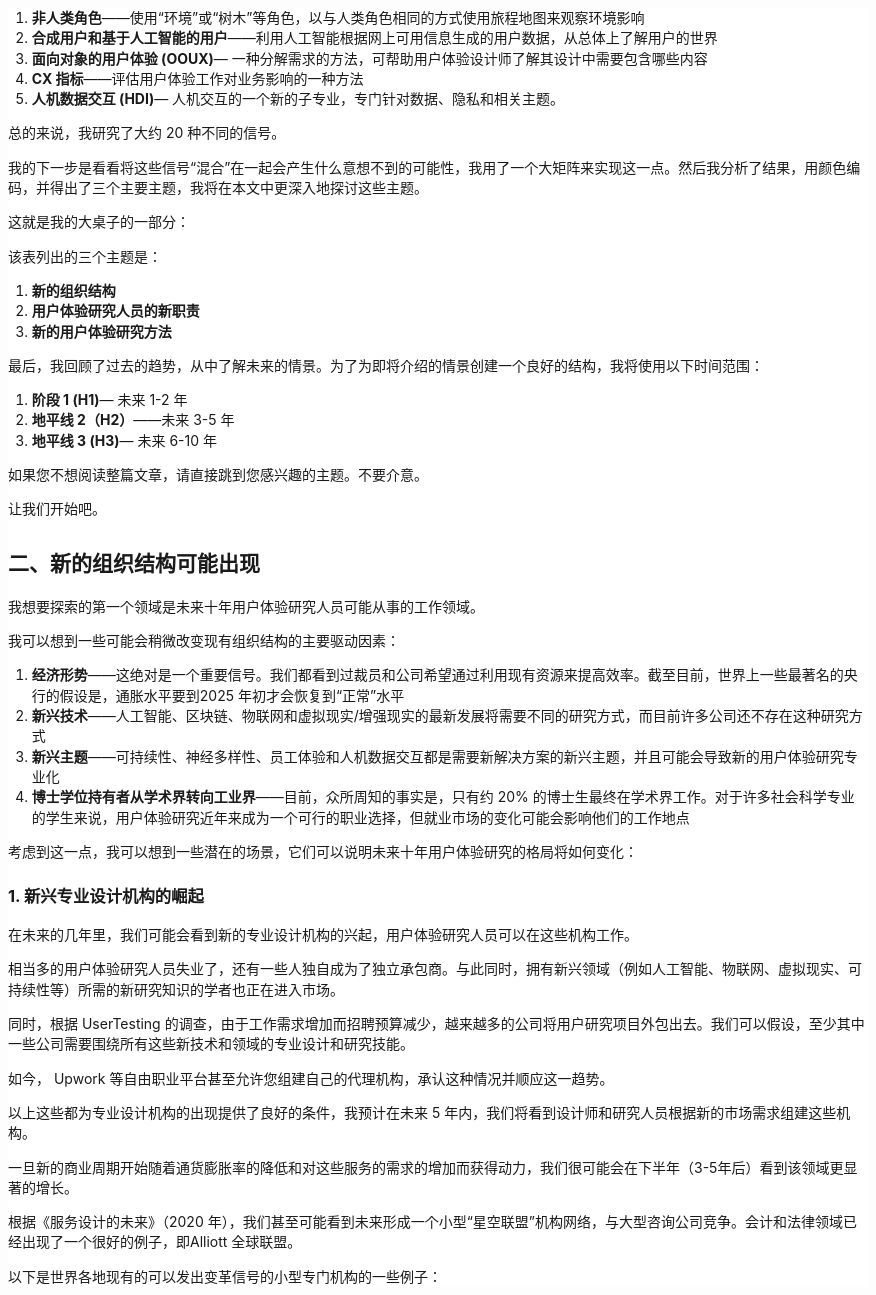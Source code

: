 1.  **非人类角色**——使用“环境”或“树木”等角色，以与人类角色相同的方式使用旅程地图来观察环境影响
2.  **合成用户和基于人工智能的用户**——利用人工智能根据网上可用信息生成的用户数据，从总体上了解用户的世界
3.  **面向对象的用户体验 (OOUX)**— 一种分解需求的方法，可帮助用户体验设计师了解其设计中需要包含哪些内容
4.  **CX 指标**——评估用户体验工作对业务影响的一种方法
5.  **人机数据交互 (HDI)**— 人机交互的一个新的子专业，专门针对数据、隐私和相关主题。

总的来说，我研究了大约 20 种不同的信号。

我的下一步是看看将这些信号“混合”在一起会产生什么意想不到的可能性，我用了一个大矩阵来实现这一点。然后我分析了结果，用颜色编码，并得出了三个主要主题，我将在本文中更深入地探讨这些主题。

这就是我的大桌子的一部分：

该表列出的三个主题是：

1.  **新的组织结构**
2.  **用户体验研究人员的新职责**
3.  **新的用户体验研究方法**

最后，我回顾了过去的趋势，从中了解未来的情景。为了为即将介绍的情景创建一个良好的结构，我将使用以下时间范围：

1.  **阶段 1 (H1)**— 未来 1-2 年
2.  **地平线 2（H2）**——未来 3-5 年
3.  **地平线 3 (H3)**— 未来 6-10 年

如果您不想阅读整篇文章，请直接跳到您感兴趣的主题。不要介意。

让我们开始吧。

## 二、新的组织结构可能出现

我想要探索的第一个领域是未来十年用户体验研究人员可能从事的工作领域。

我可以想到一些可能会稍微改变现有组织结构的主要驱动因素：

1.  **经济形势**——这绝对是一个重要信号。我们都看到过裁员和公司希望通过利用现有资源来提高效率。截至目前，世界上一些最著名的央行的假设是，通胀水平要到2025 年初才会恢复到“正常”水平
2.  **新兴技术**——人工智能、区块链、物联网和虚拟现实/增强现实的最新发展将需要不同的研究方式，而目前许多公司还不存在这种研究方式
3.  **新兴主题**——可持续性、神经多样性、员工体验和人机数据交互都是需要新解决方案的新兴主题，并且可能会导致新的用户体验研究专业化
4.  **博士学位持有者从学术界转向工业界**——目前，众所周知的事实是，只有约 20% 的博士生最终在学术界工作。对于许多社会科学专业的学生来说，用户体验研究近年来成为一个可行的职业选择，但就业市场的变化可能会影响他们的工作地点

考虑到这一点，我可以想到一些潜在的场景，它们可以说明未来十年用户体验研究的格局将如何变化：

### 1\. 新兴专业设计机构的崛起

在未来的几年里，我们可能会看到新的专业设计机构的兴起，用户体验研究人员可以在这些机构工作。

相当多的用户体验研究人员失业了，还有一些人独自成为了独立承包商。与此同时，拥有新兴领域（例如人工智能、物联网、虚拟现实、可持续性等）所需的新研究知识的学者也正在进入市场。

同时，根据 UserTesting 的调查，由于工作需求增加而招聘预算减少，越来越多的公司将用户研究项目外包出去。我们可以假设，至少其中一些公司需要围绕所有这些新技术和领域的专业设计和研究技能。

如今， Upwork 等自由职业平台甚至允许您组建自己的代理机构，承认这种情况并顺应这一趋势。

以上这些都为专业设计机构的出现提供了良好的条件，我预计在未来 5 年内，我们将看到设计师和研究人员根据新的市场需求组建这些机构。

一旦新的商业周期开始随着通货膨胀率的降低和对这些服务的需求的增加而获得动力，我们很可能会在下半年（3-5年后）看到该领域更显著的增长。

根据《服务设计的未来》（2020 年），我们甚至可能看到未来形成一个小型“星空联盟”机构网络，与大型咨询公司竞争。会计和法律领域已经出现了一个很好的例子，即Alliott 全球联盟。

以下是世界各地现有的可以发出变革信号的小型专门机构的一些例子：
